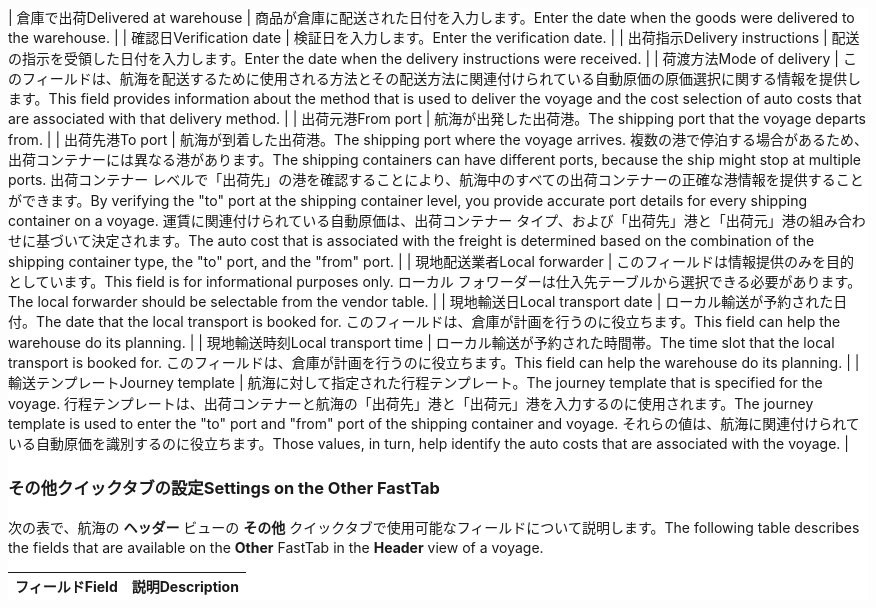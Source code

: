 | <span data-ttu-id="0fd69-355">倉庫で出荷</span><span class="sxs-lookup"><span data-stu-id="0fd69-355">Delivered at warehouse</span></span> | <span data-ttu-id="0fd69-356">商品が倉庫に配送された日付を入力します。</span><span class="sxs-lookup"><span data-stu-id="0fd69-356">Enter the date when the goods were delivered to the warehouse.</span></span> |
| <span data-ttu-id="0fd69-357">確認日</span><span class="sxs-lookup"><span data-stu-id="0fd69-357">Verification date</span></span> | <span data-ttu-id="0fd69-358">検証日を入力します。</span><span class="sxs-lookup"><span data-stu-id="0fd69-358">Enter the verification date.</span></span> |
| <span data-ttu-id="0fd69-359">出荷指示</span><span class="sxs-lookup"><span data-stu-id="0fd69-359">Delivery instructions</span></span> | <span data-ttu-id="0fd69-360">配送の指示を受領した日付を入力します。</span><span class="sxs-lookup"><span data-stu-id="0fd69-360">Enter the date when the delivery instructions were received.</span></span> |
| <span data-ttu-id="0fd69-361">荷渡方法</span><span class="sxs-lookup"><span data-stu-id="0fd69-361">Mode of delivery</span></span> | <span data-ttu-id="0fd69-362">このフィールドは、航海を配送するために使用される方法とその配送方法に関連付けられている自動原価の原価選択に関する情報を提供します。</span><span class="sxs-lookup"><span data-stu-id="0fd69-362">This field provides information about the method that is used to deliver the voyage and the cost selection of auto costs that are associated with that delivery method.</span></span> |
| <span data-ttu-id="0fd69-363">出荷元港</span><span class="sxs-lookup"><span data-stu-id="0fd69-363">From port</span></span> | <span data-ttu-id="0fd69-364">航海が出発した出荷港。</span><span class="sxs-lookup"><span data-stu-id="0fd69-364">The shipping port that the voyage departs from.</span></span> |
| <span data-ttu-id="0fd69-365">出荷先港</span><span class="sxs-lookup"><span data-stu-id="0fd69-365">To port</span></span> | <span data-ttu-id="0fd69-366">航海が到着した出荷港。</span><span class="sxs-lookup"><span data-stu-id="0fd69-366">The shipping port where the voyage arrives.</span></span> <span data-ttu-id="0fd69-367">複数の港で停泊する場合があるため、出荷コンテナーには異なる港があります。</span><span class="sxs-lookup"><span data-stu-id="0fd69-367">The shipping containers can have different ports, because the ship might stop at multiple ports.</span></span> <span data-ttu-id="0fd69-368">出荷コンテナー レベルで「出荷先」の港を確認することにより、航海中のすべての出荷コンテナーの正確な港情報を提供することができます。</span><span class="sxs-lookup"><span data-stu-id="0fd69-368">By verifying the "to" port at the shipping container level, you provide accurate port details for every shipping container on a voyage.</span></span> <span data-ttu-id="0fd69-369">運賃に関連付けられている自動原価は、出荷コンテナー タイプ、および「出荷先」港と「出荷元」港の組み合わせに基づいて決定されます。</span><span class="sxs-lookup"><span data-stu-id="0fd69-369">The auto cost that is associated with the freight is determined based on the combination of the shipping container type, the "to" port, and the "from" port.</span></span> |
| <span data-ttu-id="0fd69-370">現地配送業者</span><span class="sxs-lookup"><span data-stu-id="0fd69-370">Local forwarder</span></span> | <span data-ttu-id="0fd69-371">このフィールドは情報提供のみを目的としています。</span><span class="sxs-lookup"><span data-stu-id="0fd69-371">This field is for informational purposes only.</span></span> <span data-ttu-id="0fd69-372">ローカル フォワーダーは仕入先テーブルから選択できる必要があります。</span><span class="sxs-lookup"><span data-stu-id="0fd69-372">The local forwarder should be selectable from the vendor table.</span></span> |
| <span data-ttu-id="0fd69-373">現地輸送日</span><span class="sxs-lookup"><span data-stu-id="0fd69-373">Local transport date</span></span> | <span data-ttu-id="0fd69-374">ローカル輸送が予約された日付。</span><span class="sxs-lookup"><span data-stu-id="0fd69-374">The date that the local transport is booked for.</span></span> <span data-ttu-id="0fd69-375">このフィールドは、倉庫が計画を行うのに役立ちます。</span><span class="sxs-lookup"><span data-stu-id="0fd69-375">This field can help the warehouse do its planning.</span></span> |
| <span data-ttu-id="0fd69-376">現地輸送時刻</span><span class="sxs-lookup"><span data-stu-id="0fd69-376">Local transport time</span></span> | <span data-ttu-id="0fd69-377">ローカル輸送が予約された時間帯。</span><span class="sxs-lookup"><span data-stu-id="0fd69-377">The time slot that the local transport is booked for.</span></span> <span data-ttu-id="0fd69-378">このフィールドは、倉庫が計画を行うのに役立ちます。</span><span class="sxs-lookup"><span data-stu-id="0fd69-378">This field can help the warehouse do its planning.</span></span> |
| <span data-ttu-id="0fd69-379">輸送テンプレート</span><span class="sxs-lookup"><span data-stu-id="0fd69-379">Journey template</span></span> | <span data-ttu-id="0fd69-380">航海に対して指定された行程テンプレート。</span><span class="sxs-lookup"><span data-stu-id="0fd69-380">The journey template that is specified for the voyage.</span></span> <span data-ttu-id="0fd69-381">行程テンプレートは、出荷コンテナーと航海の「出荷先」港と「出荷元」港を入力するのに使用されます。</span><span class="sxs-lookup"><span data-stu-id="0fd69-381">The journey template is used to enter the "to" port and "from" port of the shipping container and voyage.</span></span> <span data-ttu-id="0fd69-382">それらの値は、航海に関連付けられている自動原価を識別するのに役立ちます。</span><span class="sxs-lookup"><span data-stu-id="0fd69-382">Those values, in turn, help identify the auto costs that are associated with the voyage.</span></span> |

### <a name="settings-on-the-other-fasttab"></a><span data-ttu-id="0fd69-383">その他クイックタブの設定</span><span class="sxs-lookup"><span data-stu-id="0fd69-383">Settings on the Other FastTab</span></span>

<span data-ttu-id="0fd69-384">次の表で、航海の **ヘッダー** ビューの **その他** クイックタブで使用可能なフィールドについて説明します。</span><span class="sxs-lookup"><span data-stu-id="0fd69-384">The following table describes the fields that are available on the **Other** FastTab in the **Header** view of a voyage.</span></span>

| <span data-ttu-id="0fd69-385">フィールド</span><span class="sxs-lookup"><span data-stu-id="0fd69-385">Field</span></span> | <span data-ttu-id="0fd69-386">説明</span><span class="sxs-lookup"><span data-stu-id="0fd69-386">Description</span></span> |
|---|---|
